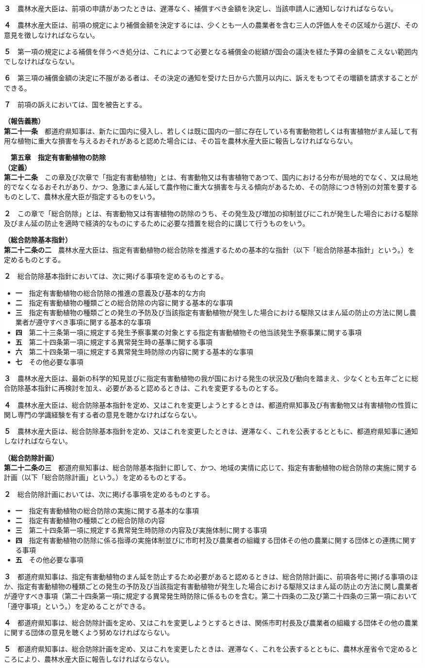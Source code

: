 **３**　農林水産大臣は、前項の申請があつたときは、遅滞なく、補償すべき金額を決定し、当該申請人に通知しなければならない。  
  
**４**　農林水産大臣は、前項の規定により補償金額を決定するには、少くとも一人の農業者を含む三人の評価人をその区域から選び、その意見を徴しなければならない。  
  
**５**　第一項の規定による補償を伴うべき処分は、これによつて必要となる補償金の総額が国会の議決を経た予算の金額をこえない範囲内でしなければならない。  
  
**６**　第三項の補償金額の決定に不服がある者は、その決定の通知を受けた日から六箇月以内に、訴えをもつてその増額を請求することができる。  
  
**７**　前項の訴えにおいては、国を被告とする。  
  
**（報告義務）**  
**第二十一条**　都道府県知事は、新たに国内に侵入し、若しくは既に国内の一部に存在している有害動物若しくは有害植物がまん延して有用な植物に重大な損害を与えるおそれがあると認めた場合には、その旨を農林水産大臣に報告しなければならない。  
  
&emsp;**第五章　指定有害動植物の防除**  
**（定義）**  
**第二十二条**　この章及び次章で「指定有害動植物」とは、有害動物又は有害植物であつて、国内における分布が局地的でなく、又は局地的でなくなるおそれがあり、かつ、急激にまん延して農作物に重大な損害を与える傾向があるため、その防除につき特別の対策を要するものとして、農林水産大臣が指定するものをいう。  
  
**２**　この章で「総合防除」とは、有害動物又は有害植物の防除のうち、その発生及び増加の抑制並びにこれが発生した場合における駆除及びまん延の防止を適時で経済的なものにするために必要な措置を総合的に講じて行うものをいう。  
  
**（総合防除基本指針）**  
**第二十二条の二**　農林水産大臣は、指定有害動植物の総合防除を推進するための基本的な指針（以下「総合防除基本指針」という。）を定めるものとする。  
  
**２**　総合防除基本指針においては、次に掲げる事項を定めるものとする。  
* **一**　指定有害動植物の総合防除の推進の意義及び基本的な方向  
* **二**　指定有害動植物の種類ごとの総合防除の内容に関する基本的な事項  
* **三**　指定有害動植物の種類ごとの発生の予防及び当該指定有害動植物が発生した場合における駆除又はまん延の防止の方法に関し農業者が遵守すべき事項に関する基本的な事項  
* **四**　第二十三条第一項に規定する発生予察事業の対象とする指定有害動植物その他当該発生予察事業に関する事項  
* **五**　第二十四条第一項に規定する異常発生時の基準に関する事項  
* **六**　第二十四条第一項に規定する異常発生時防除の内容に関する基本的な事項  
* **七**　その他必要な事項  
  
**３**　農林水産大臣は、最新の科学的知見並びに指定有害動植物の我が国における発生の状況及び動向を踏まえ、少なくとも五年ごとに総合防除基本指針に再検討を加え、必要があると認めるときは、これを変更するものとする。  
  
**４**　農林水産大臣は、総合防除基本指針を定め、又はこれを変更しようとするときは、都道府県知事及び有害動物又は有害植物の性質に関し専門の学識経験を有する者の意見を聴かなければならない。  
  
**５**　農林水産大臣は、総合防除基本指針を定め、又はこれを変更したときは、遅滞なく、これを公表するとともに、都道府県知事に通知しなければならない。  
  
**（総合防除計画）**  
**第二十二条の三**　都道府県知事は、総合防除基本指針に即して、かつ、地域の実情に応じて、指定有害動植物の総合防除の実施に関する計画（以下「総合防除計画」という。）を定めるものとする。  
  
**２**　総合防除計画においては、次に掲げる事項を定めるものとする。  
* **一**　指定有害動植物の総合防除の実施に関する基本的な事項  
* **二**　指定有害動植物の種類ごとの総合防除の内容  
* **三**　第二十四条第一項に規定する異常発生時防除の内容及び実施体制に関する事項  
* **四**　指定有害動植物の防除に係る指導の実施体制並びに市町村及び農業者の組織する団体その他の農業に関する団体との連携に関する事項  
* **五**　その他必要な事項  
  
**３**　都道府県知事は、指定有害動植物のまん延を防止するため必要があると認めるときは、総合防除計画に、前項各号に掲げる事項のほか、指定有害動植物の種類ごとの発生の予防及び当該指定有害動植物が発生した場合における駆除又はまん延の防止の方法に関し農業者が遵守すべき事項（第二十四条第一項に規定する異常発生時防除に係るものを含む。第二十四条の二及び第二十四条の三第一項において「遵守事項」という。）を定めることができる。  
  
**４**　都道府県知事は、総合防除計画を定め、又はこれを変更しようとするときは、関係市町村長及び農業者の組織する団体その他の農業に関する団体の意見を聴くよう努めなければならない。  
  
**５**　都道府県知事は、総合防除計画を定め、又はこれを変更したときは、遅滞なく、これを公表するとともに、農林水産省令で定めるところにより、農林水産大臣に報告しなければならない。  
  